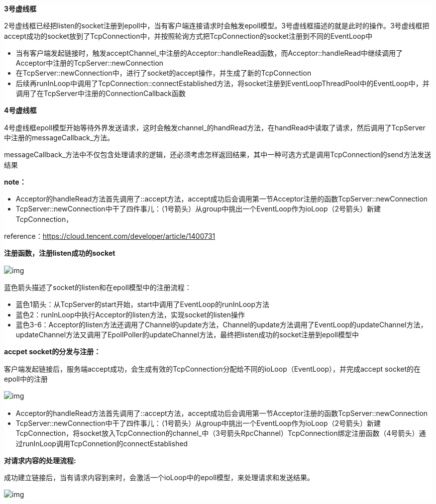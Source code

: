 

**3号虚线框**

2号虚线框已经把listen的socket注册到epoll中，当有客户端连接请求时会触发epoll模型。3号虚线框描述的就是此时的操作。3号虚线框把accept成功的socket放到了TcpConnection中，并按照轮询方式把TcpConnection的socket注册到不同的EventLoop中

- 当有客户端发起链接时，触发acceptChannel_中注册的Acceptor::handleRead函数，而Acceptor::handleRead中继续调用了Acceptor中注册的TcpServer::newConnection
- 在TcpServer::newConnection中，进行了socket的accept操作，并生成了新的TcpConnection
- 后续再runInLoop中调用了TcpConnection::connectEstablished方法，将socket注册到EventLoopThreadPool中的EventLoop中，并调用了在TcpServer中注册的ConnectionCallback函数



**4号虚线框**

4号虚线框epoll模型开始等待外界发送请求，这时会触发channel_的handRead方法，在handRead中读取了请求，然后调用了TcpServer中注册的messageCallback_方法。

messageCallback_方法中不仅包含处理请求的逻辑，还必须考虑怎样返回结果，其中一种可选方式是调用TcpConnection的send方法发送结果



**note：**

- Acceptor的handleRead方法首先调用了::accept方法，accept成功后会调用第一节Acceptor注册的函数TcpServer::newConnection
- TcpServer::newConnection中干了四件事儿：（1号箭头）从group中挑出一个EventLoop作为ioLoop（2号箭头）新建TcpConnection，

reference：<https://cloud.tencent.com/developer/article/1400731>



**注册函数，注册listen成功的socket**

![img](https://ask.qcloudimg.com/draft/4235735/yd3gckyv8t.jpg?imageView2/2/w/1620)

蓝色箭头描述了socket的listen和在epoll模型中的注册流程：

- 蓝色1箭头：从TcpServer的start开始，start中调用了EventLoop的runInLoop方法
- 蓝色2：runInLoop中执行Acceptor的listen方法，实现socket的listen操作
- 蓝色3-6：Acceptor的listen方法还调用了Channel的update方法，Channel的update方法调用了EventLoop的updateChannel方法，updateChannel方法又调用了EpollPoller的updateChannel方法，最终把listen成功的socket注册到epoll模型中



**accpet socket的分发与注册：**

客户端发起链接后，服务端accept成功，会生成有效的TcpConnection分配给不同的ioLoop（EventLoop），并完成accept socket的在epoll中的注册

![img](https://ask.qcloudimg.com/draft/4235735/6yv1ehraqa.jpg?imageView2/2/w/1620)

- Acceptor的handleRead方法首先调用了::accept方法，accept成功后会调用第一节Acceptor注册的函数TcpServer::newConnection
- TcpServer::newConnection中干了四件事儿：（1号箭头）从group中挑出一个EventLoop作为ioLoop（2号箭头）新建TcpConnection，将socket放入TcpConnection的channel_中（3号箭头RpcChannel）TcpConnection绑定注册函数（4号箭头）通过runInLoop调用TcpConnetion的connectEstablished



**对请求内容的处理流程:**

成功建立链接后，当有请求内容到来时，会激活一个ioLoop中的epoll模型，来处理请求和发送结果。

![img](https://ask.qcloudimg.com/draft/4235735/skgvd8czlm.jpg?imageView2/2/w/1620)
